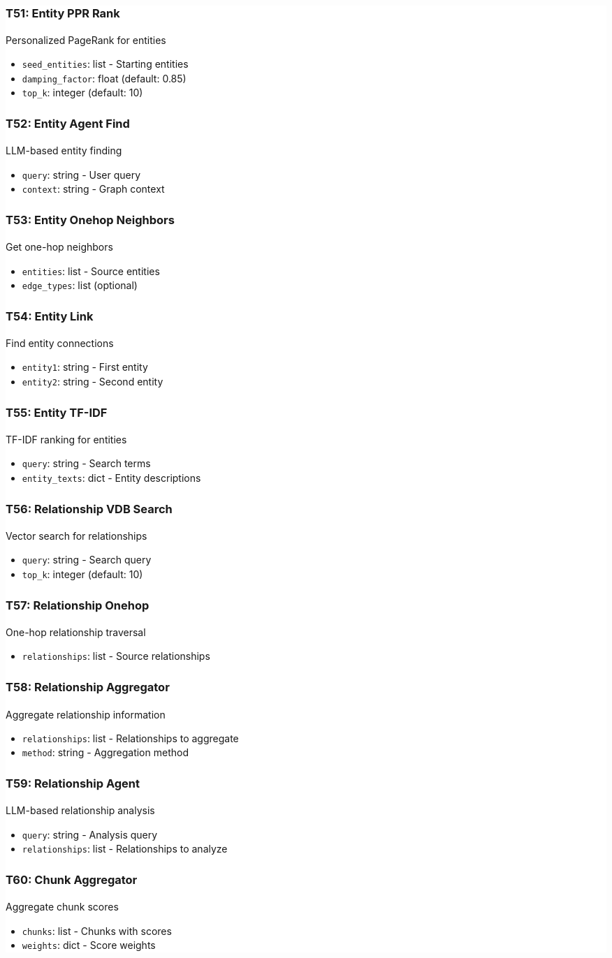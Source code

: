 ### T51: Entity PPR Rank
Personalized PageRank for entities
- `seed_entities`: list - Starting entities
- `damping_factor`: float (default: 0.85)
- `top_k`: integer (default: 10)

### T52: Entity Agent Find
LLM-based entity finding
- `query`: string - User query
- `context`: string - Graph context

### T53: Entity Onehop Neighbors
Get one-hop neighbors
- `entities`: list - Source entities
- `edge_types`: list (optional)

### T54: Entity Link
Find entity connections
- `entity1`: string - First entity
- `entity2`: string - Second entity

### T55: Entity TF-IDF
TF-IDF ranking for entities
- `query`: string - Search terms
- `entity_texts`: dict - Entity descriptions

### T56: Relationship VDB Search
Vector search for relationships
- `query`: string - Search query
- `top_k`: integer (default: 10)

### T57: Relationship Onehop
One-hop relationship traversal
- `relationships`: list - Source relationships

### T58: Relationship Aggregator
Aggregate relationship information
- `relationships`: list - Relationships to aggregate
- `method`: string - Aggregation method

### T59: Relationship Agent
LLM-based relationship analysis
- `query`: string - Analysis query
- `relationships`: list - Relationships to analyze

### T60: Chunk Aggregator
Aggregate chunk scores
- `chunks`: list - Chunks with scores
- `weights`: dict - Score weights
